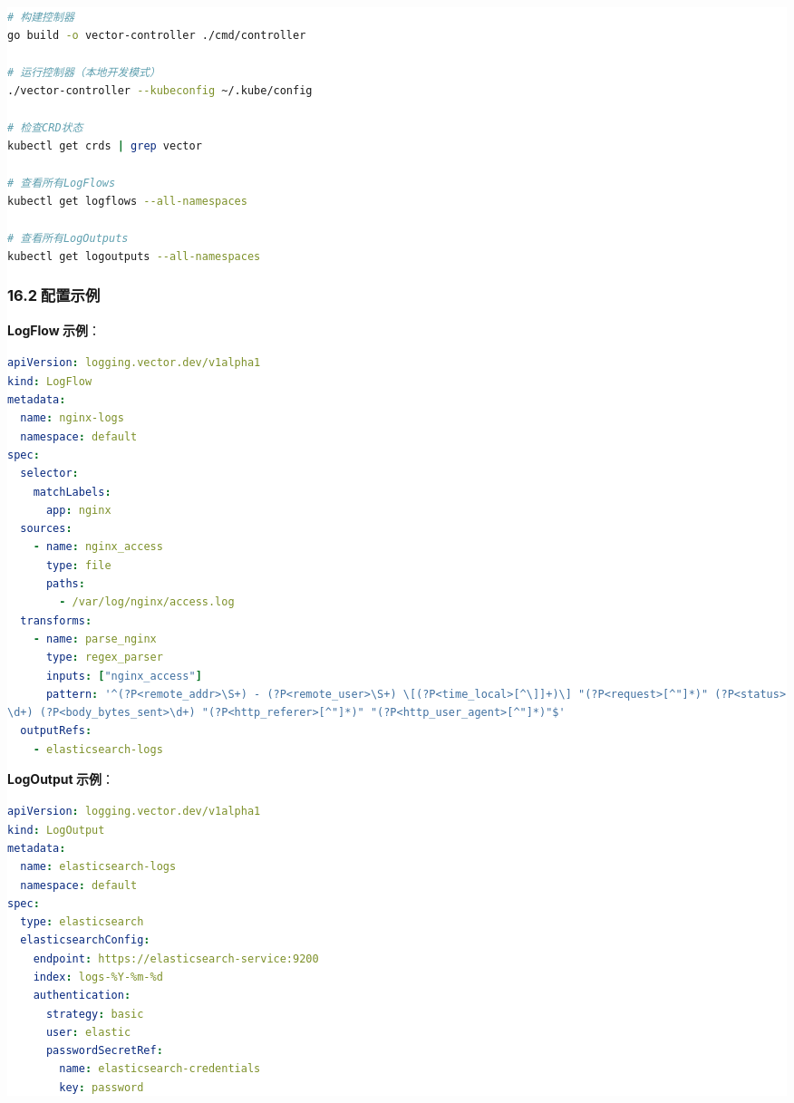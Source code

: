 ```bash
# 构建控制器
go build -o vector-controller ./cmd/controller

# 运行控制器（本地开发模式）
./vector-controller --kubeconfig ~/.kube/config

# 检查CRD状态
kubectl get crds | grep vector

# 查看所有LogFlows
kubectl get logflows --all-namespaces

# 查看所有LogOutputs
kubectl get logoutputs --all-namespaces
```

### 16.2 配置示例

**LogFlow 示例**：

```yaml
apiVersion: logging.vector.dev/v1alpha1
kind: LogFlow
metadata:
  name: nginx-logs
  namespace: default
spec:
  selector:
    matchLabels:
      app: nginx
  sources:
    - name: nginx_access
      type: file
      paths:
        - /var/log/nginx/access.log
  transforms:
    - name: parse_nginx
      type: regex_parser
      inputs: ["nginx_access"]
      pattern: '^(?P<remote_addr>\S+) - (?P<remote_user>\S+) \[(?P<time_local>[^\]]+)\] "(?P<request>[^"]*)" (?P<status>\d+) (?P<body_bytes_sent>\d+) "(?P<http_referer>[^"]*)" "(?P<http_user_agent>[^"]*)"$'
  outputRefs:
    - elasticsearch-logs
```

**LogOutput 示例**：

```yaml
apiVersion: logging.vector.dev/v1alpha1
kind: LogOutput
metadata:
  name: elasticsearch-logs
  namespace: default
spec:
  type: elasticsearch
  elasticsearchConfig:
    endpoint: https://elasticsearch-service:9200
    index: logs-%Y-%m-%d
    authentication:
      strategy: basic
      user: elastic
      passwordSecretRef:
        name: elasticsearch-credentials
        key: password
```